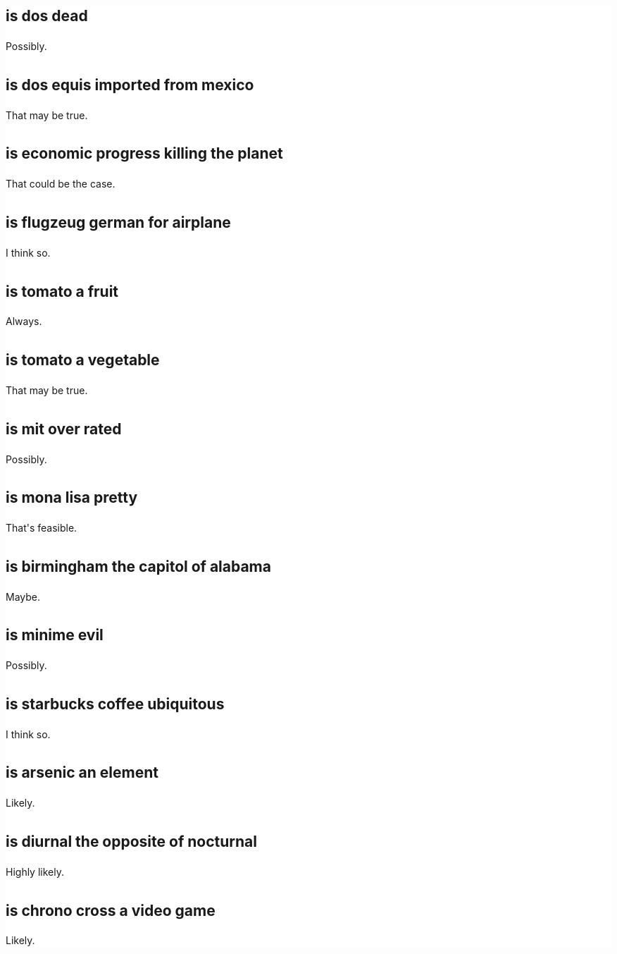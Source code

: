 ## is dos dead
Possibly.

## is dos equis imported from mexico
That may be true.

## is economic progress killing the planet
That could be the case.

## is flugzeug german for airplane
I think so.

## is tomato a fruit
Always.

## is tomato a vegetable
That may be true.

## is mit over rated
Possibly.

## is mona lisa pretty
That's feasible.

## is birmingham the capitol of alabama
Maybe.

## is minime evil
Possibly.

## is starbucks coffee ubiquitous
I think so.

## is arsenic an element
Likely.

## is diurnal the opposite of nocturnal
Highly likely.

## is chrono cross a video game
Likely.
